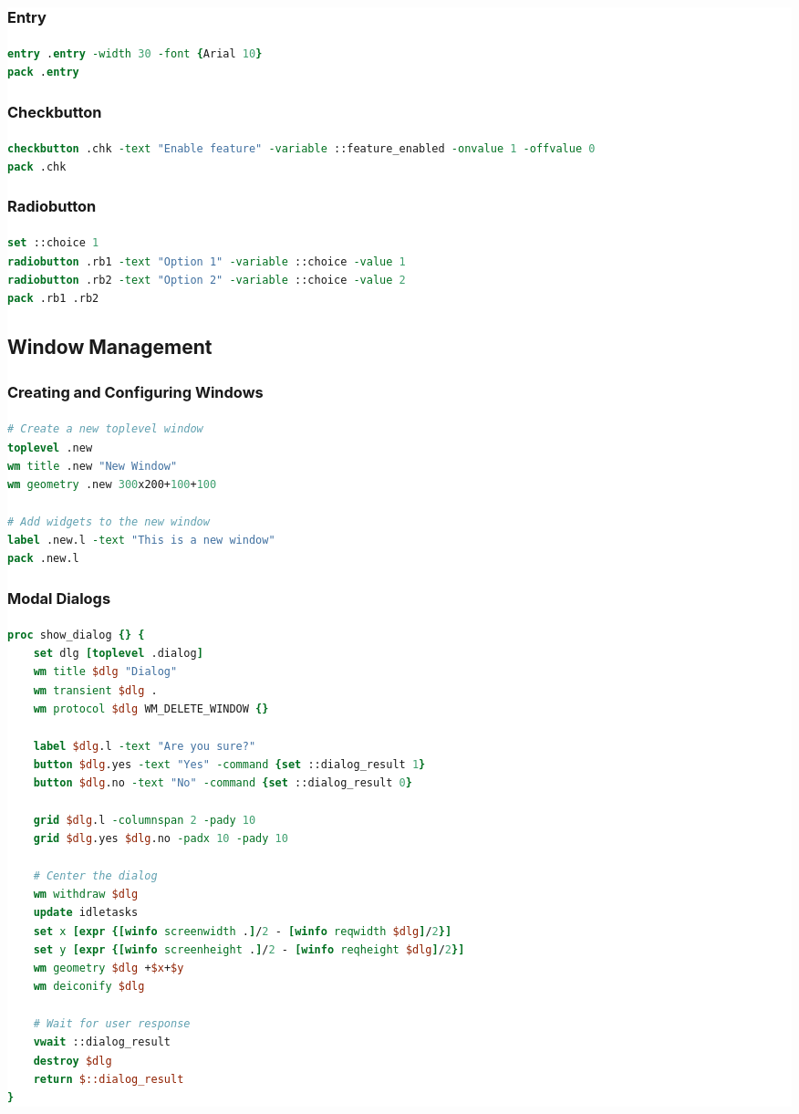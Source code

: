 ### Entry
```tcl
entry .entry -width 30 -font {Arial 10}
pack .entry
```

### Checkbutton
```tcl
checkbutton .chk -text "Enable feature" -variable ::feature_enabled -onvalue 1 -offvalue 0
pack .chk
```

### Radiobutton
```tcl
set ::choice 1
radiobutton .rb1 -text "Option 1" -variable ::choice -value 1
radiobutton .rb2 -text "Option 2" -variable ::choice -value 2
pack .rb1 .rb2
```

## Window Management

### Creating and Configuring Windows
```tcl
# Create a new toplevel window
toplevel .new
wm title .new "New Window"
wm geometry .new 300x200+100+100

# Add widgets to the new window
label .new.l -text "This is a new window"
pack .new.l
```

### Modal Dialogs
```tcl
proc show_dialog {} {
    set dlg [toplevel .dialog]
    wm title $dlg "Dialog"
    wm transient $dlg .
    wm protocol $dlg WM_DELETE_WINDOW {}
    
    label $dlg.l -text "Are you sure?"
    button $dlg.yes -text "Yes" -command {set ::dialog_result 1}
    button $dlg.no -text "No" -command {set ::dialog_result 0}
    
    grid $dlg.l -columnspan 2 -pady 10
    grid $dlg.yes $dlg.no -padx 10 -pady 10
    
    # Center the dialog
    wm withdraw $dlg
    update idletasks
    set x [expr {[winfo screenwidth .]/2 - [winfo reqwidth $dlg]/2}]
    set y [expr {[winfo screenheight .]/2 - [winfo reqheight $dlg]/2}]
    wm geometry $dlg +$x+$y
    wm deiconify $dlg
    
    # Wait for user response
    vwait ::dialog_result
    destroy $dlg
    return $::dialog_result
}
```
